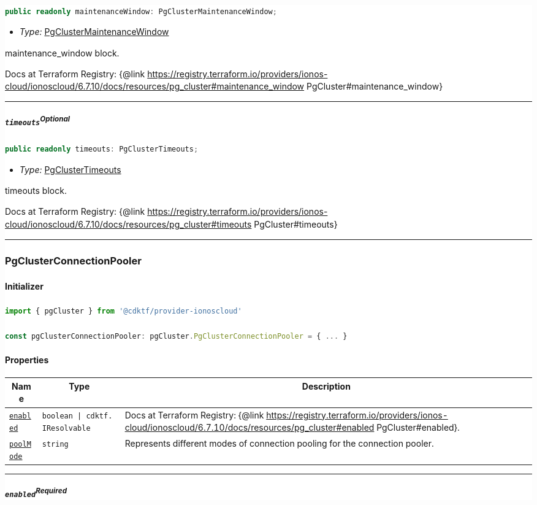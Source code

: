```typescript
public readonly maintenanceWindow: PgClusterMaintenanceWindow;
```

- *Type:* <a href="#@cdktf/provider-ionoscloud.pgCluster.PgClusterMaintenanceWindow">PgClusterMaintenanceWindow</a>

maintenance_window block.

Docs at Terraform Registry: {@link https://registry.terraform.io/providers/ionos-cloud/ionoscloud/6.7.10/docs/resources/pg_cluster#maintenance_window PgCluster#maintenance_window}

---

##### `timeouts`<sup>Optional</sup> <a name="timeouts" id="@cdktf/provider-ionoscloud.pgCluster.PgClusterConfig.property.timeouts"></a>

```typescript
public readonly timeouts: PgClusterTimeouts;
```

- *Type:* <a href="#@cdktf/provider-ionoscloud.pgCluster.PgClusterTimeouts">PgClusterTimeouts</a>

timeouts block.

Docs at Terraform Registry: {@link https://registry.terraform.io/providers/ionos-cloud/ionoscloud/6.7.10/docs/resources/pg_cluster#timeouts PgCluster#timeouts}

---

### PgClusterConnectionPooler <a name="PgClusterConnectionPooler" id="@cdktf/provider-ionoscloud.pgCluster.PgClusterConnectionPooler"></a>

#### Initializer <a name="Initializer" id="@cdktf/provider-ionoscloud.pgCluster.PgClusterConnectionPooler.Initializer"></a>

```typescript
import { pgCluster } from '@cdktf/provider-ionoscloud'

const pgClusterConnectionPooler: pgCluster.PgClusterConnectionPooler = { ... }
```

#### Properties <a name="Properties" id="Properties"></a>

| **Name** | **Type** | **Description** |
| --- | --- | --- |
| <code><a href="#@cdktf/provider-ionoscloud.pgCluster.PgClusterConnectionPooler.property.enabled">enabled</a></code> | <code>boolean \| cdktf.IResolvable</code> | Docs at Terraform Registry: {@link https://registry.terraform.io/providers/ionos-cloud/ionoscloud/6.7.10/docs/resources/pg_cluster#enabled PgCluster#enabled}. |
| <code><a href="#@cdktf/provider-ionoscloud.pgCluster.PgClusterConnectionPooler.property.poolMode">poolMode</a></code> | <code>string</code> | Represents different modes of connection pooling for the connection pooler. |

---

##### `enabled`<sup>Required</sup> <a name="enabled" id="@cdktf/provider-ionoscloud.pgCluster.PgClusterConnectionPooler.property.enabled"></a>
